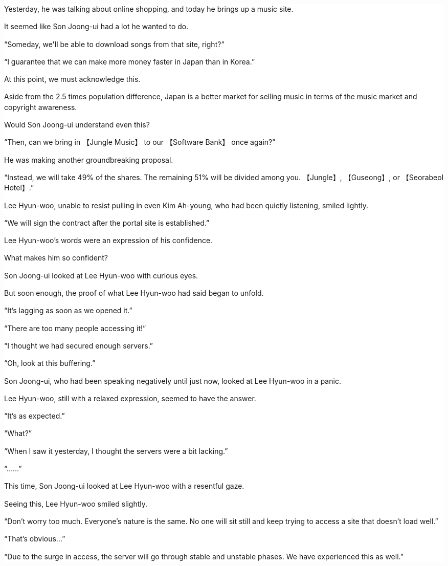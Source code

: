 Yesterday, he was talking about online shopping, and today he brings up a music site.

It seemed like Son Joong-ui had a lot he wanted to do.

“Someday, we'll be able to download songs from that site, right?”

“I guarantee that we can make more money faster in Japan than in Korea.”

At this point, we must acknowledge this.

Aside from the 2.5 times population difference, Japan is a better market for selling music in terms of the music market and copyright awareness.

Would Son Joong-ui understand even this?

“Then, can we bring in 【Jungle Music】 to our 【Software Bank】 once again?”

He was making another groundbreaking proposal.

“Instead, we will take 49% of the shares. The remaining 51% will be divided among you. 【Jungle】, 【Guseong】, or 【Seorabeol Hotel】.”

Lee Hyun-woo, unable to resist pulling in even Kim Ah-young, who had been quietly listening, smiled lightly.

“We will sign the contract after the portal site is established.”

Lee Hyun-woo’s words were an expression of his confidence.

What makes him so confident?

Son Joong-ui looked at Lee Hyun-woo with curious eyes.

But soon enough, the proof of what Lee Hyun-woo had said began to unfold.

“It’s lagging as soon as we opened it.”

“There are too many people accessing it!”

“I thought we had secured enough servers.”

“Oh, look at this buffering.”

Son Joong-ui, who had been speaking negatively until just now, looked at Lee Hyun-woo in a panic.

Lee Hyun-woo, still with a relaxed expression, seemed to have the answer.

“It’s as expected.”

“What?”

“When I saw it yesterday, I thought the servers were a bit lacking.”

“……”

This time, Son Joong-ui looked at Lee Hyun-woo with a resentful gaze.

Seeing this, Lee Hyun-woo smiled slightly.

“Don’t worry too much. Everyone’s nature is the same. No one will sit still and keep trying to access a site that doesn’t load well.”

“That’s obvious…”

“Due to the surge in access, the server will go through stable and unstable phases. We have experienced this as well.”
